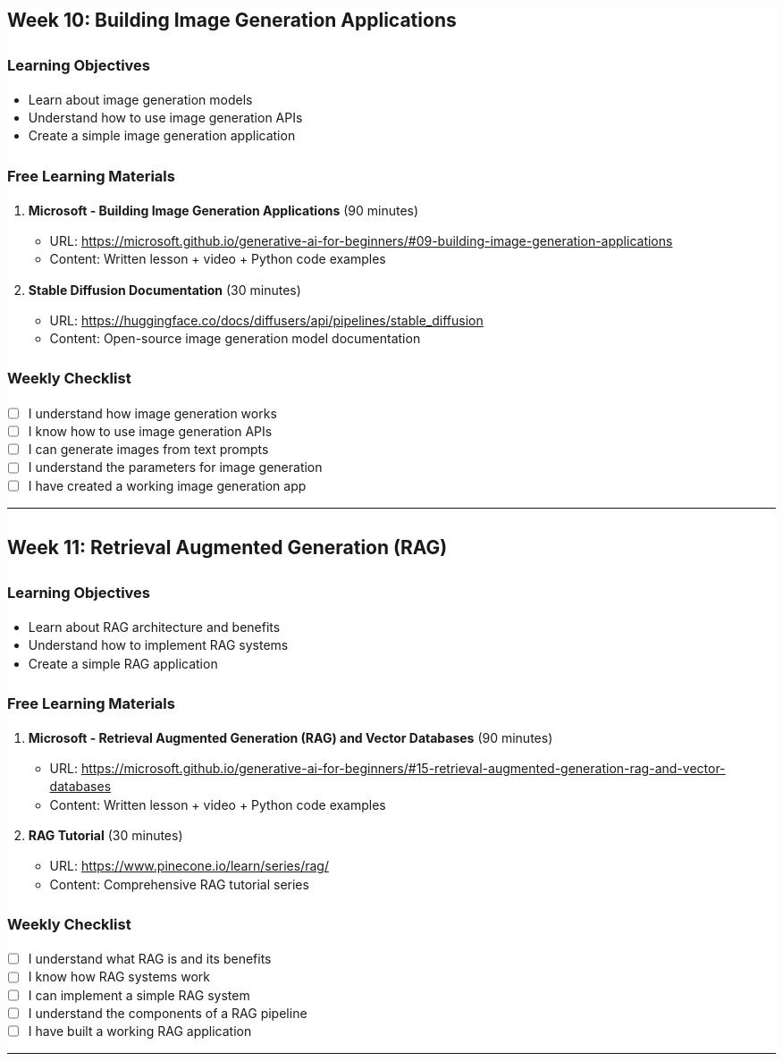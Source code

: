 
## Week 10: Building Image Generation Applications

### Learning Objectives
- Learn about image generation models
- Understand how to use image generation APIs
- Create a simple image generation application

### Free Learning Materials
1. **Microsoft - Building Image Generation Applications** (90 minutes)
   - URL: https://microsoft.github.io/generative-ai-for-beginners/#09-building-image-generation-applications
   - Content: Written lesson + video + Python code examples

2. **Stable Diffusion Documentation** (30 minutes)
   - URL: https://huggingface.co/docs/diffusers/api/pipelines/stable_diffusion
   - Content: Open-source image generation model documentation

### Weekly Checklist
- [ ] I understand how image generation works
- [ ] I know how to use image generation APIs
- [ ] I can generate images from text prompts
- [ ] I understand the parameters for image generation
- [ ] I have created a working image generation app

---

## Week 11: Retrieval Augmented Generation (RAG)

### Learning Objectives
- Learn about RAG architecture and benefits
- Understand how to implement RAG systems
- Create a simple RAG application

### Free Learning Materials
1. **Microsoft - Retrieval Augmented Generation (RAG) and Vector Databases** (90 minutes)
   - URL: https://microsoft.github.io/generative-ai-for-beginners/#15-retrieval-augmented-generation-rag-and-vector-databases
   - Content: Written lesson + video + Python code examples

2. **RAG Tutorial** (30 minutes)
   - URL: https://www.pinecone.io/learn/series/rag/
   - Content: Comprehensive RAG tutorial series

### Weekly Checklist
- [ ] I understand what RAG is and its benefits
- [ ] I know how RAG systems work
- [ ] I can implement a simple RAG system
- [ ] I understand the components of a RAG pipeline
- [ ] I have built a working RAG application

---